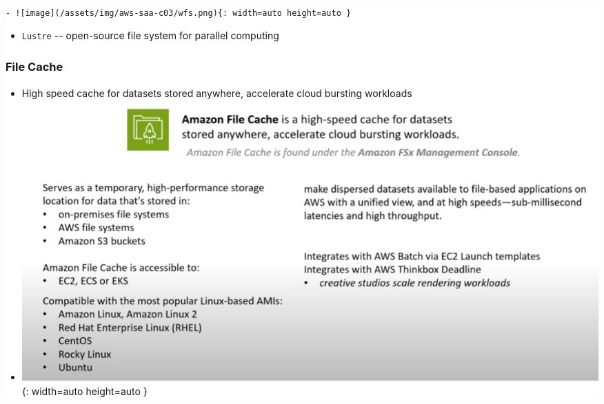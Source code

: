     - ![image](/assets/img/aws-saa-c03/wfs.png){: width=auto height=auto }
  - `Lustre` -- open-source file system for parallel computing

### File Cache
- High speed cache for datasets stored anywhere, accelerate cloud bursting workloads
- ![image](/assets/img/aws-saa-c03/file_cache.png){: width=auto height=auto }
